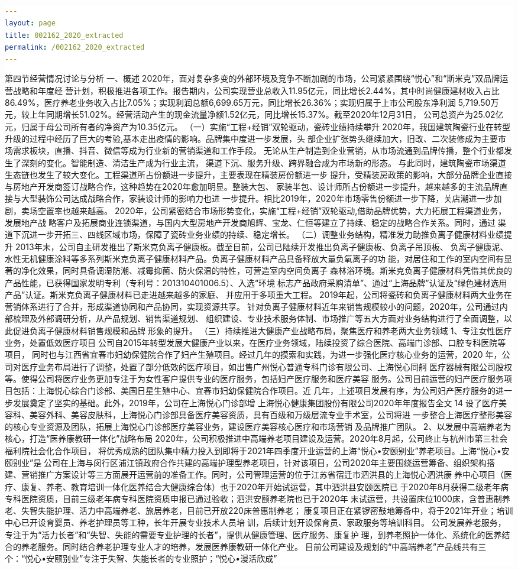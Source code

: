 ```yaml
---
layout: page
title: 002162_2020_extracted
permalink: /002162_2020_extracted
---
```


第四节经营情况讨论与分析
一、概述
2020年，面对复杂多变的外部环境及竞争不断加剧的市场，公司紧紧围绕“悦心”和“斯米克”双品牌运营战略和年度经
营计划，积极推进各项工作。报告期内，公司实现营业总收入11.95亿元，同比增长2.44%，其中时尚健康建材收入占比
86.49%，医疗养老业务收入占比7.05%；实现利润总额6,699.65万元，同比增长26.36%；实现归属于上市公司股东净利润
5,719.50万元，较上年同期增长51.02%。经营活动产生的现金流量净额1.52亿元，同比增长15.37%。截至2020年12月31日，
公司总资产为25.02亿元，归属于母公司所有者的净资产为10.35亿元。
（一）实施“工程+经销”双轮驱动，瓷砖业绩持续攀升
2020年，我国建筑陶瓷行业在转型升级的过程中经历了巨大的考验,基本走出疫情的影响。品牌集中度进一步发展，头
部企业扩张势头继续加大，旧改、二次装修成为主要市场需求板块，直播、抖音、微信等成为行业新的营销渠道和工作手段。
无论从生产制造到企业营销，从市场流通到品牌传播，整个行业都发生了深刻的变化。智能制造、清洁生产成为行业主流，
渠道下沉、服务升级、跨界融合成为市场新的形态。
与此同时，建筑陶瓷市场渠道生态链也发生了较大变化。工程渠道所占份额进一步提升，主要表现在精装房份额进一步
提升，受精装房政策的影响，大部分品牌企业直接与房地产开发商签订战略合作，这种趋势在2020年愈加明显。整装大包、
家装半包、设计师所占份额进一步提升，越来越多的主流品牌直接与大型装饰公司达成战略合作，家装设计师的影响力也进
一步提升。相比2019年，2020年市场零售份额进一步下降，关店潮进一步加剧，卖场空置率也越来越高。
2020年，公司紧密结合市场形势变化，实施“工程+经销”双轮驱动,借助品牌优势，大力拓展工程渠道业务，发展地产战
略客户及拓展商业连锁渠道，与国内大型房地产开发商旭辉、宝龙、仁恒等建立了持续、稳定的战略合作关系。同时，通过
渠道下沉进一步开拓三、四线区域市场，保障了瓷砖业务业绩的持续、稳定增长。
（二）调整业务结构，精准发力助推负离子健康材料业绩提升
2013年末，公司自主研发推出了斯米克负离子健康板。截至目前，公司已陆续开发推出负离子健康板、负离子吊顶板、
负离子健康泥、水性无机健康涂料等多系列斯米克负离子健康材料产品。负离子健康材料产品具备释放大量负氧离子的功
能，对居住和工作的室内空间有显著的净化效果，同时具备调湿防潮、减霉抑菌、防火保温的特性，可营造室内空间负离子
森林浴环境。斯米克负离子健康材料凭借其优良的产品性能，已获得国家发明专利（专利号：201310401006.5）、入选“环境
标志产品政府采购清单”、通过“上海品牌”认证及“绿色建材选用产品”认证。斯米克负离子健康材料已走进越来越多的家庭、
并应用于多项重大工程。
2019年起，公司将瓷砖和负离子健康材料两大业务在营销体系进行了合并，形成渠道协同和产品协同，实现资源共享。
针对负离子健康材料近年来销售规模较小的问题，2020年，公司通过内部梳理及外部调研分析，从产品规划、销售渠道规划、
组织建设、专业技术服务体制、市场推广等五大方面对业务结构进行了全面调整，以此促进负离子健康材料销售规模和品牌
形象的提升。
（三）持续推进大健康产业战略布局，聚焦医疗和养老两大业务领域
1、专注女性医疗业务，处置低效医疗项目
公司自2015年转型发展大健康产业以来，在医疗业务领域，陆续投资了综合医院、高端门诊部、口腔专科医院等项目，
同时也与江西省宜春市妇幼保健院合作了妇产生殖项目。经过几年的摸索和实践，为进一步强化医疗核心业务的运营，2020
年，公司对医疗业务布局进行了调整，处置了部分低效的医疗项目，如出售广州悦心普通专科门诊有限公司、上海悦心同舸
医疗器械有限公司股权等。使得公司将医疗业务更加专注于为女性客户提供专业的医疗服务，包括妇产医疗服务和医疗美容
服务。公司目前运营的妇产医疗服务项目包括：上海悦心综合门诊部、美国日星生殖中心、宜春市妇幼保健院合作项目。近
几年，上述项目发展有序，为公司妇产医疗服务的进一步发展奠定了坚实的基础。此外，2019年，公司在上海悦心门诊部增
上海悦心健康集团股份有限公司2020年年度报告全文
14
设了医疗美容科、美容外科、美容皮肤科，上海悦心门诊部具备医疗美容资质，具有百级和万级层流专业手术室，公司将进
一步整合上海医疗整形美容的核心专业资源及团队，拓展上海悦心门诊部医疗美容业务，建设医疗美容核心医疗和市场营销
及品牌推广团队。
2、以发展中高端养老为核心，打造“医养康教研一体化”战略布局
2020年，公司积极推进中高端养老项目建设及运营。2020年8月起，公司终止与杭州市第三社会福利院社会化合作项目，
将优秀成熟的团队集中精力投入到即将于2021年四季度开业运营的上海“悦心•安颐别业”养老项目。上海“悦心•安颐别业”是
公司在上海与闵行区浦江镇政府合作共建的高端护理型养老项目，针对该项目，公司2020年主要围绕运营筹备、组织架构搭
建、营销推广方案设计等三方面展开运营前的准备工作。同时，公司管理运营的位于江苏省宿迁市泗洪县的上海悦心泗洪康
养中心项目（医疗、康复、养老、教育培训一体化医养结合大健康综合体）也于2020年开始试运营，其中泗洪县安颐医院已
于2020年8月获得二级老年病专科医院资质，目前三级老年病专科医院资质申报已通过验收；泗洪安颐养老院也已于2020年
末试运营，共设置床位1000床，含普惠制养老、失智失能护理、活力中高端养老、旅居养老，目前已开放220床普惠制养老；
康复项目正在紧锣密鼓地筹备中，将于2021年开业；培训中心已开设育婴员、养老护理员等工种，长年开展专业技术人员培
训，后续计划开设保育员、家政服务等培训科目。
公司发展养老服务，专注于为“活力长者”和“失智、失能的需要专业护理的长者”，提供从健康管理、医疗服务、康复护
理，到养老照护一体化、系统化的医养结合的养老服务。同时结合养老护理专业人才的培养，发展医养康教研一体化产业。
目前公司建设及规划的“中高端养老”产品线共有三个：“悦心•安颐别业”专注于失智、失能长者的专业照护；“悦心•漫活欣成”